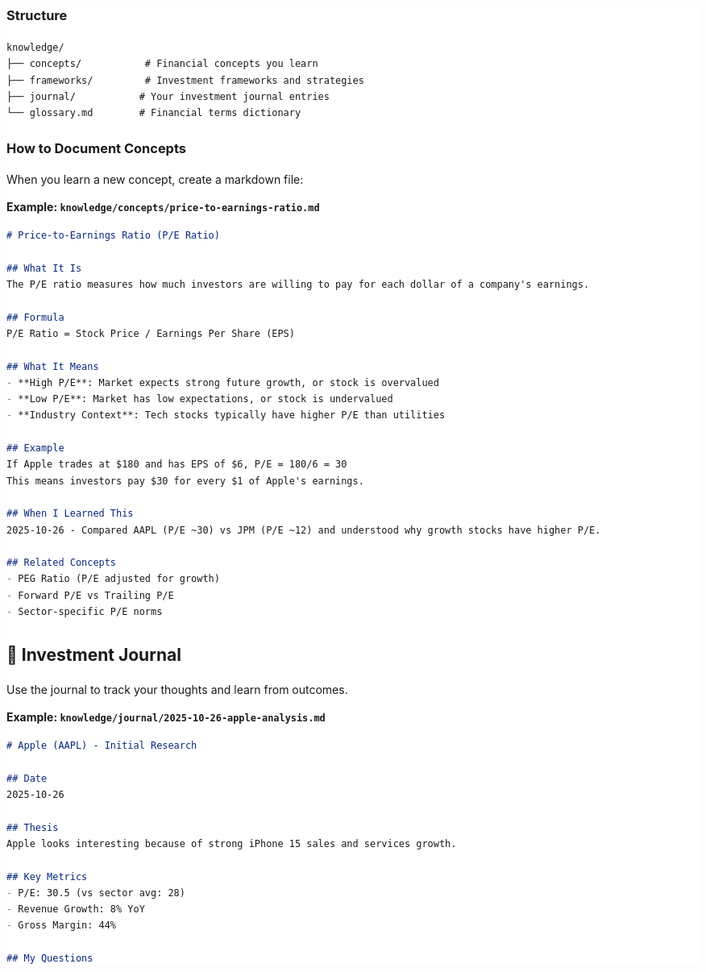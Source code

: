 ### Structure

```
knowledge/
├── concepts/           # Financial concepts you learn
├── frameworks/         # Investment frameworks and strategies  
├── journal/           # Your investment journal entries
└── glossary.md        # Financial terms dictionary
```

### How to Document Concepts

When you learn a new concept, create a markdown file:

**Example: `knowledge/concepts/price-to-earnings-ratio.md`**

```markdown
# Price-to-Earnings Ratio (P/E Ratio)

## What It Is
The P/E ratio measures how much investors are willing to pay for each dollar of a company's earnings.

## Formula
P/E Ratio = Stock Price / Earnings Per Share (EPS)

## What It Means
- **High P/E**: Market expects strong future growth, or stock is overvalued
- **Low P/E**: Market has low expectations, or stock is undervalued
- **Industry Context**: Tech stocks typically have higher P/E than utilities

## Example
If Apple trades at $180 and has EPS of $6, P/E = 180/6 = 30
This means investors pay $30 for every $1 of Apple's earnings.

## When I Learned This
2025-10-26 - Compared AAPL (P/E ~30) vs JPM (P/E ~12) and understood why growth stocks have higher P/E.

## Related Concepts
- PEG Ratio (P/E adjusted for growth)
- Forward P/E vs Trailing P/E
- Sector-specific P/E norms
```

## 📔 Investment Journal

Use the journal to track your thoughts and learn from outcomes.

**Example: `knowledge/journal/2025-10-26-apple-analysis.md`**

```markdown
# Apple (AAPL) - Initial Research

## Date
2025-10-26

## Thesis
Apple looks interesting because of strong iPhone 15 sales and services growth.

## Key Metrics
- P/E: 30.5 (vs sector avg: 28)
- Revenue Growth: 8% YoY
- Gross Margin: 44%

## My Questions
```